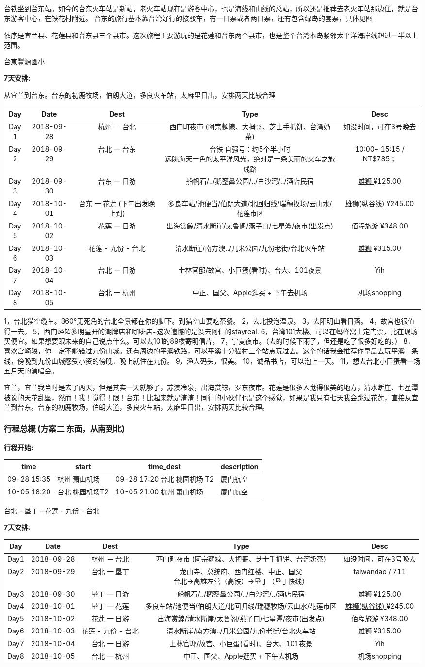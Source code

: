 台铁坐到台东站。如今的台东火车站是新站，老火车站现在是游客中心，也是海线和山线的总站，所以还是推荐去老火车站那边住，就是台东游客中心，在铁花村附近。
台东的旅行基本靠台湾好行的接驳车，有一日票或者两日票，还有包含绿岛的套票，具体见图：


依序是宜兰县、花莲县和台东县三个县市。这次旅程主要游玩的是花莲和台东两个县市，也是整个台湾本岛紧邻太平洋海岸线超过一半以上范围。

台東豐源國小
       
**7天安排:**

从宜兰到台东。台东的初鹿牧场，伯朗大道，多良火车站，太麻里日出，安排两天比较合理

Day | Date | Dest | Type | Desc
:-------: | :-------: | :-------:  | :-------: | :-------:
Day1 | 2018-09-28 |  杭州 － 台北 | 西门町夜市 (阿宗麵線、大拇哥、芝士手抓饼、台湾奶茶) | 如没时间，可在3号晚去
Day2 | 2018-09-29 |  台北 一 台东 | 台铁 自强号：约5个半小时 <br>远眺海天一色的太平洋风光，绝对是一条美丽的火车之旅线路 | 10:00~ 15:15 / NT$785；
Day3 | 2018-09-30 |  台东 一 日游 | 船帆石/../鹅銮鼻公园/../白沙湾/../酒店民宿 | [雄狮 ][t3] ¥125.00
Day4 | 2018-10-01 |  台东 一 花莲 (下午出发晚上到) | 多良车站/池便当/伯朗大道/北回归线/瑞穗牧场/云山水/花莲市区 | [雄狮(纵谷线) ][t4] ¥245.00
Day5 | 2018-10-02 |  花莲 一 日游 | 出海赏鲸/清水断崖/太鲁阁/燕子口/七星潭/夜市(出发点) | [佰程旅游][t5] ¥348.00
Day6 | 2018-10-03 |  花莲 - 九份 - 台北 | 清水断崖/南方澳../几米公园/九份老街/台北火车站 | [雄狮][t6] ¥315.00
Day7 | 2018-10-04 |  台北 一 日游 | 士林官邸/故宫、小巨蛋(看时)、台大、101夜景 | Yih
Day8 | 2018-10-05 |  台北 一 杭州 | 中正、国父、Apple逛买 + 下午去机场 | 机场shopping



1，台北猫空缆车。360°无死角的台北全景都在你的脚下。到猫空山要吃茶餐。
2，去北投泡温泉。
3，去阳明山看日落。
4，故宫也很值得一去。
5，西门烃超多明星开的潮牌店和咖啡店~这次遗憾的是没去阿信的stayreal.
6，台湾101大楼。可以在蚂蜂窝上定门票，比在现场买便宜。如果想要跟未来的自己说点什么。可以去101的89楼寄明信片。
7，宁夏夜市。（去的时候下雨了，但还是吃了很多好吃的。）
8，喜欢宫崎骏，你一定不能错过九份山城。还有周边的平溪铁路，可以平溪十分猫村三个站点玩过去。这个的话我会推荐你早晨去玩平溪一条线，傍晚到九份山城感受小资的傍晚，晚上就住在九份。
9，渔人码头，很美。
10，诚品书店，可以泡上一天。
11，想去台北小巨蛋看一场五月天的演唱会。

宜兰，宜兰我当时是去了两天，但是其实一天就够了，苏澳冷泉，出海赏鲸，罗东夜市。花莲是很多人觉得很美的地方，清水断崖、七星潭被说的天花乱坠，然而！我！觉得！跟！台东！比起来就是渣渣！同行的小伙伴也是这个感觉，如果是我只有七天我会跳过花莲，直接从宜兰到台东。台东的初鹿牧场，伯朗大道，多良火车站，太麻里日出，安排两天比较合理。

### 行程总概 (方案二 东面，从南到北)

**行程开始:**

time  | start | time_dest | description
------- | ------- | -------  | -------
09-28 15:35 | 杭州 萧山机场  | 09-28 17:20 台北 桃园机场 T2 | 厦门航空
10-05 18:20 | 台北 桃园机场T2 | 10-05 21:00 杭州 萧山机场 | 厦门航空

台北 - 垦丁 - 花莲 - 九份 - 台北

**7天安排:**

Day | Date | Dest | Type | Desc
:-------: | :-------: | :-------:  | :-------: | :-------:
Day1 | 2018-09-28 |  杭州 － 台北 | 西门町夜市 (阿宗麵線、大拇哥、芝士手抓饼、台湾奶茶) | 如没时间，可在3号晚去
Day2 | 2018-09-29 |  台北 一 垦丁 |  龙山寺、总统府、西门红楼、中正、国父<br>台北→高雄左营（高铁）→垦丁（垦丁快线）| [taiwandao][t2] / 711
Day3 | 2018-09-30 |  垦丁 一 日游 | 船帆石/../鹅銮鼻公园/../白沙湾/../酒店民宿 | [雄狮 ][t3] ¥125.00
Day4 | 2018-10-01 |  垦丁 一 花莲 | 多良车站/池便当/伯朗大道/北回归线/瑞穗牧场/云山水/花莲市区 | [雄狮(纵谷线) ][t4] ¥245.00
Day5 | 2018-10-02 |  花莲 一 日游 | 出海赏鲸/清水断崖/太鲁阁/燕子口/七星潭/夜市(出发点) | [佰程旅游][t5] ¥348.00
Day6 | 2018-10-03 |  花莲 - 九份 - 台北 | 清水断崖/南方澳../几米公园/九份老街/台北火车站 | [雄狮][t6] ¥315.00
Day7 | 2018-10-04 |  台北 一 日游 | 士林官邸/故宫、小巨蛋(看时)、台大、101夜景 | Yih
Day8 | 2018-10-05 |  台北 一 杭州 | 中正、国父、Apple逛买 + 下午去机场 | 机场shopping


[t2]: http://gaotie.taiwandao.tw
[t3]: https://traveldetail.fliggy.com/item.htm?spm=a220m.1000858.1000725.16.2cec70c2aHBsO9&id=538863528982&skuId=3343192616481&areaId=330100&user_id=2950672604&cat_id=2&is_b=1&rn=bdd558ce31e45adabe905dacdb6ad12c
[t4]: https://traveldetail.fliggy.com/item.htm?spm=a220m.1000858.1000725.6.2cec70c2l4W1lm&id=538600579730&skuId=3516826414380&areaId=330100&user_id=2950672604&cat_id=2&is_b=1&rn=88a800a4a79b0e225d343bfd47ae0414
[t5]: https://traveldetail.fliggy.com/item.htm?spm=a220m.1000858.1000725.6.6ec3521a3xaSBD&id=521190567788&skuId=3827895254934&areaId=330100&user_id=618971955&cat_id=2&is_b=1&rn=186f85cbd888f29b18ed4cf6a2c7c3e1
[t6]: https://traveldetail.fliggy.com/item.htm?spm=a220m.1000858.1000725.26.69496e1cau9t64&id=538808685037&skuId=3381757497195&areaId=330100&user_id=2950672604&cat_id=2&is_b=1&rn=e1eaf0a68badfb76a5fdfda35231392b
[img3]: /images/trip/tw3.jpg
[img4]: /images/trip/tw4.jpg
[img5]: /images/trip/tw5.jpg
[img6]: /images/trip/tw6.jpg
[img7]: /images/trip/tw7.jepg
[0]: /mytaiwantrip
[1]: http://www.mafengwo.cn/mdd/route/12684_69.html
[2]: https://www.mafengwo.cn/i/7223780.html
[3]: http://www.mafengwo.cn/wenda/detail-5658623.html
[4]: http://www.taiwan17889.com/環島旅遊/環島-台灣七日環島之旅.html
[5]: https://www.zhihu.com/question/27639995/answer/65371790
[6]: https://zhuanlan.zhihu.com/p/29074491
[7]: http://chanyouji.com/articles/72
[8]: http://you.ctrip.com/travels/taitung760/3145756.html
[9]: http://you.ctrip.com/travels/taitung760/2478167.html
[10]: http://www.mafengwo.cn/i/7566506.html
[11]: https://www.mafengwo.cn/i/3092595.html